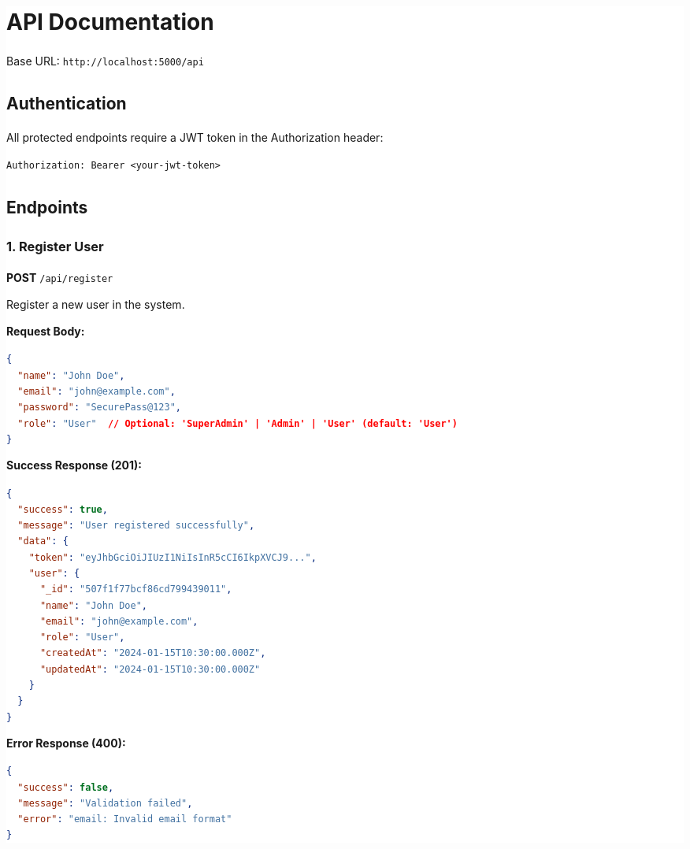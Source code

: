 # API Documentation

Base URL: `http://localhost:5000/api`

## Authentication

All protected endpoints require a JWT token in the Authorization header:
```
Authorization: Bearer <your-jwt-token>
```

## Endpoints

### 1. Register User

**POST** `/api/register`

Register a new user in the system.

**Request Body:**
```json
{
  "name": "John Doe",
  "email": "john@example.com",
  "password": "SecurePass@123",
  "role": "User"  // Optional: 'SuperAdmin' | 'Admin' | 'User' (default: 'User')
}
```

**Success Response (201):**
```json
{
  "success": true,
  "message": "User registered successfully",
  "data": {
    "token": "eyJhbGciOiJIUzI1NiIsInR5cCI6IkpXVCJ9...",
    "user": {
      "_id": "507f1f77bcf86cd799439011",
      "name": "John Doe",
      "email": "john@example.com",
      "role": "User",
      "createdAt": "2024-01-15T10:30:00.000Z",
      "updatedAt": "2024-01-15T10:30:00.000Z"
    }
  }
}
```

**Error Response (400):**
```json
{
  "success": false,
  "message": "Validation failed",
  "error": "email: Invalid email format"
}
```
